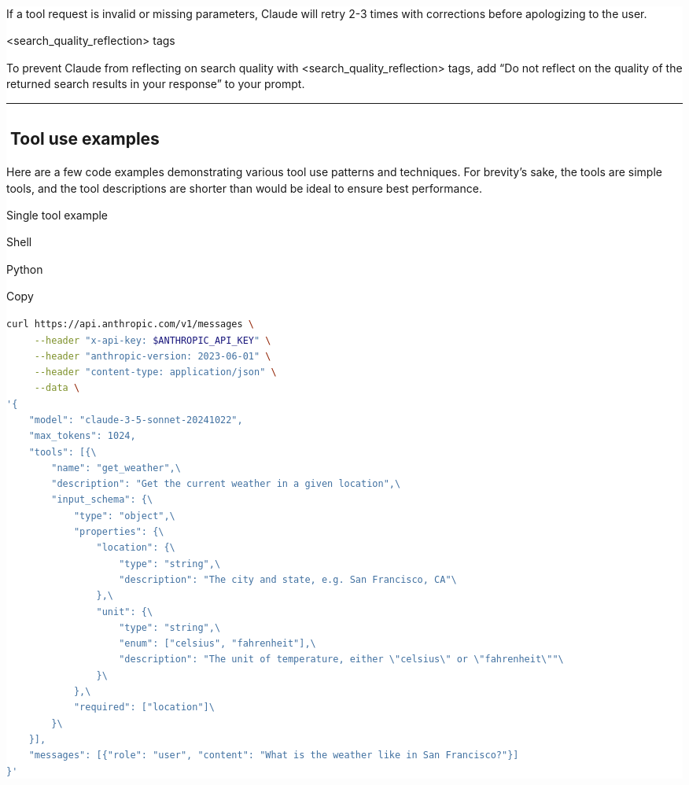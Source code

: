 If a tool request is invalid or missing parameters, Claude will retry 2-3 times with corrections before apologizing to the user.

<search_quality_reflection> tags

To prevent Claude from reflecting on search quality with <search_quality_reflection> tags, add “Do not reflect on the quality of the returned search results in your response” to your prompt.

---

## [​](#tool-use-examples) Tool use examples

Here are a few code examples demonstrating various tool use patterns and techniques. For brevity’s sake, the tools are simple tools, and the tool descriptions are shorter than would be ideal to ensure best performance.

Single tool example

Shell

Python

Copy

```bash
curl https://api.anthropic.com/v1/messages \
     --header "x-api-key: $ANTHROPIC_API_KEY" \
     --header "anthropic-version: 2023-06-01" \
     --header "content-type: application/json" \
     --data \
'{
    "model": "claude-3-5-sonnet-20241022",
    "max_tokens": 1024,
    "tools": [{\
        "name": "get_weather",\
        "description": "Get the current weather in a given location",\
        "input_schema": {\
            "type": "object",\
            "properties": {\
                "location": {\
                    "type": "string",\
                    "description": "The city and state, e.g. San Francisco, CA"\
                },\
                "unit": {\
                    "type": "string",\
                    "enum": ["celsius", "fahrenheit"],\
                    "description": "The unit of temperature, either \"celsius\" or \"fahrenheit\""\
                }\
            },\
            "required": ["location"]\
        }\
    }],
    "messages": [{"role": "user", "content": "What is the weather like in San Francisco?"}]
}'

```
